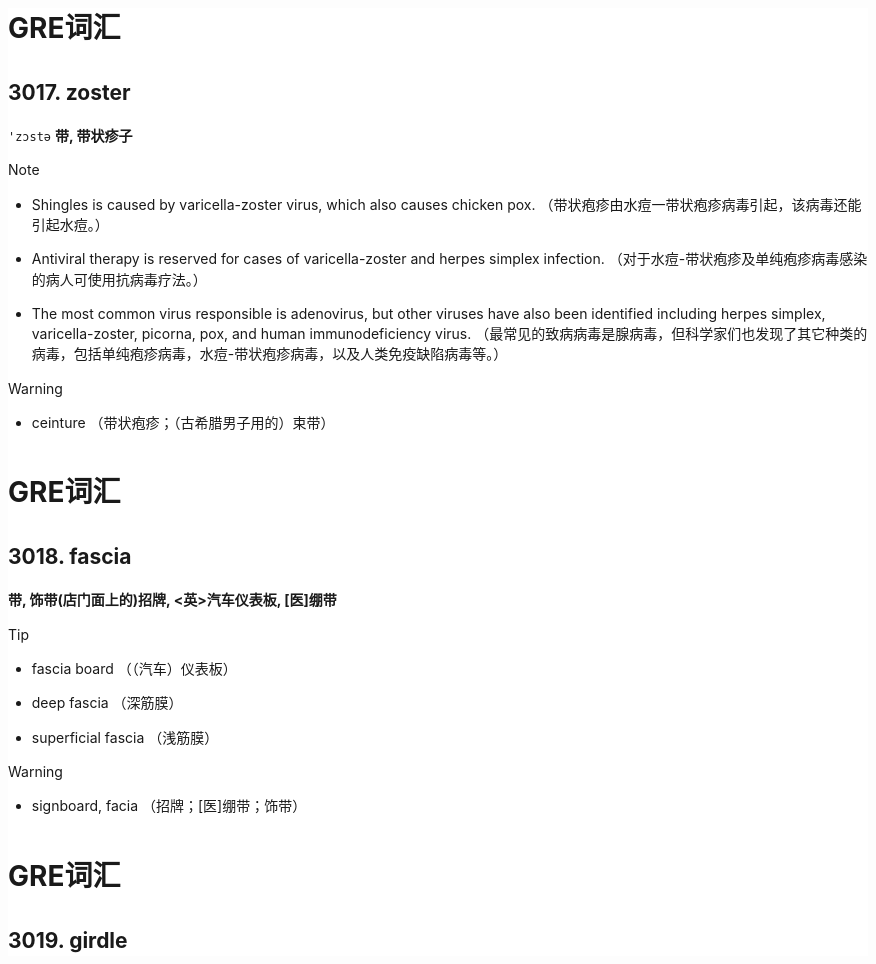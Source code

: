 # GRE词汇

## 3017. zoster

`'zɔstə`  **带, 带状疹子**

> [!NOTE]
>
> - Shingles is caused by varicella-zoster virus, which also causes chicken pox. （带状疱疹由水痘一带状疱疹病毒引起，该病毒还能引起水痘。）
>
> - Antiviral therapy is reserved for cases of varicella-zoster and herpes simplex infection. （对于水痘-带状疱疹及单纯疱疹病毒感染的病人可使用抗病毒疗法。）
>
> - The most common virus responsible is adenovirus, but other viruses have also been identified including herpes simplex, varicella-zoster, picorna, pox, and human immunodeficiency virus. （最常见的致病病毒是腺病毒，但科学家们也发现了其它种类的病毒，包括单纯疱疹病毒，水痘-带状疱疹病毒，以及人类免疫缺陷病毒等。）
>

> [!WARNING]
>
> - ceinture （带状疱疹；（古希腊男子用的）束带）
>

# GRE词汇

## 3018. fascia

**带, 饰带(店门面上的)招牌, <英>汽车仪表板, [医]绷带**

> [!TIP]
>
> - fascia board （（汽车）仪表板）
>
> - deep fascia （深筋膜）
>
> - superficial fascia （浅筋膜）
>

> [!WARNING]
>
> - signboard, facia （招牌；[医]绷带；饰带）
>

# GRE词汇

## 3019. girdle
